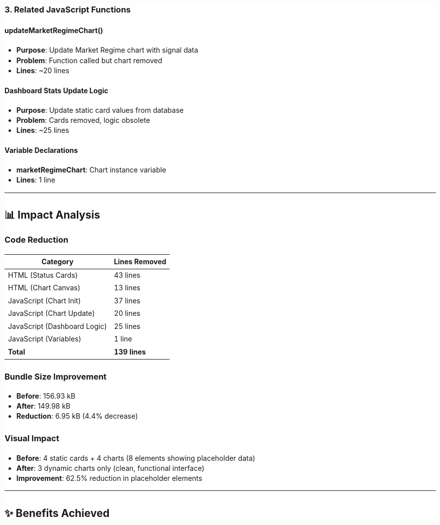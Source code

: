 
### 3. Related JavaScript Functions

#### **updateMarketRegimeChart()**
- **Purpose**: Update Market Regime chart with signal data
- **Problem**: Function called but chart removed
- **Lines**: ~20 lines

#### **Dashboard Stats Update Logic**
- **Purpose**: Update static card values from database
- **Problem**: Cards removed, logic obsolete
- **Lines**: ~25 lines

#### **Variable Declarations**
- **marketRegimeChart**: Chart instance variable
- **Lines**: 1 line

---

## 📊 Impact Analysis

### Code Reduction
| Category | Lines Removed |
|----------|---------------|
| HTML (Status Cards) | 43 lines |
| HTML (Chart Canvas) | 13 lines |
| JavaScript (Chart Init) | 37 lines |
| JavaScript (Chart Update) | 20 lines |
| JavaScript (Dashboard Logic) | 25 lines |
| JavaScript (Variables) | 1 line |
| **Total** | **139 lines** |

### Bundle Size Improvement
- **Before**: 156.93 kB
- **After**: 149.98 kB
- **Reduction**: 6.95 kB (4.4% decrease)

### Visual Impact
- **Before**: 4 static cards + 4 charts (8 elements showing placeholder data)
- **After**: 3 dynamic charts only (clean, functional interface)
- **Improvement**: 62.5% reduction in placeholder elements

---

## ✨ Benefits Achieved
